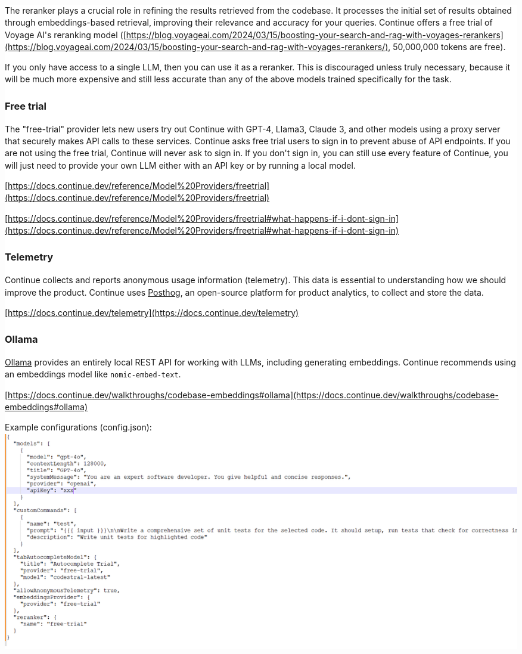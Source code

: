 The reranker plays a crucial role in refining the results retrieved from the codebase. It processes the initial set of results obtained through embeddings-based retrieval, improving their relevance and accuracy for your queries. Continue offers a free trial of Voyage AI's reranking model ([https://blog.voyageai.com/2024/03/15/boosting-your-search-and-rag-with-voyages-rerankers](https://blog.voyageai.com/2024/03/15/boosting-your-search-and-rag-with-voyages-rerankers/), 50,000,000 tokens are free).

If you only have access to a single LLM, then you can use it as a reranker. This is discouraged unless truly necessary, because it will be much more expensive and still less accurate than any of the above models trained specifically for the task.

### Free trial
The "free-trial" provider lets new users try out Continue with GPT-4, Llama3, Claude 3, and other models using a proxy server that securely makes API calls to these services. Continue asks free trial users to sign in to prevent abuse of API endpoints. If you are not using the free trial, Continue will never ask to sign in. If you don't sign in, you can still use every feature of Continue, you will just need to provide your own LLM either with an API key or by running a local model.

[https://docs.continue.dev/reference/Model%20Providers/freetrial](https://docs.continue.dev/reference/Model%20Providers/freetrial)

[https://docs.continue.dev/reference/Model%20Providers/freetrial#what-happens-if-i-dont-sign-in](https://docs.continue.dev/reference/Model%20Providers/freetrial#what-happens-if-i-dont-sign-in)

### Telemetry
Continue collects and reports anonymous usage information (telemetry). This data is essential to understanding how we should improve the product. Continue uses [Posthog](https://posthog.com/), an open-source platform for product analytics, to collect and store the data.

[https://docs.continue.dev/telemetry](https://docs.continue.dev/telemetry)

### Ollama
[Ollama](https://ollama.ai/) provides an entirely local REST API for working with LLMs, including generating embeddings. Continue recommends using an embeddings model like `nomic-embed-text`.

[https://docs.continue.dev/walkthroughs/codebase-embeddings#ollama](https://docs.continue.dev/walkthroughs/codebase-embeddings#ollama)

Example configurations (config.json):
![example-configuration.png](../../../../images/sandbox-test/continue/continue-example-configuration.png)
